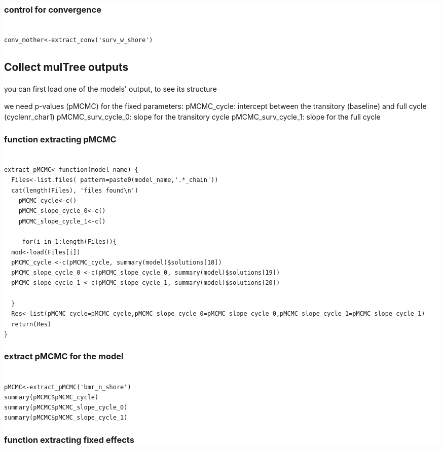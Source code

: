 ### control for convergence

```{r, eval = F}

conv_mother<-extract_conv('surv_w_shore')

```
## Collect mulTree outputs

you can first load one of the models' output, to see its structure

we need p-values (pMCMC) for the fixed parameters: 
pMCMC_cycle: intercept between the transitory (baseline) and full cycle (cyclenr_char1)
pMCMC_surv_cycle_0: slope for the transitory cycle
pMCMC_surv_cycle_1: slope for the full cycle

### function extracting pMCMC

```{r, eval = F}

extract_pMCMC<-function(model_name) {
  Files<-list.files( pattern=paste0(model_name,'.*_chain'))
  cat(length(Files), 'files found\n')
	pMCMC_cycle<-c()
	pMCMC_slope_cycle_0<-c()
	pMCMC_slope_cycle_1<-c()

     for(i in 1:length(Files)){
  mod<-load(Files[i])
  pMCMC_cycle <-c(pMCMC_cycle, summary(model)$solutions[18])
  pMCMC_slope_cycle_0 <-c(pMCMC_slope_cycle_0, summary(model)$solutions[19])
  pMCMC_slope_cycle_1 <-c(pMCMC_slope_cycle_1, summary(model)$solutions[20])

  }
  Res<-list(pMCMC_cycle=pMCMC_cycle,pMCMC_slope_cycle_0=pMCMC_slope_cycle_0,pMCMC_slope_cycle_1=pMCMC_slope_cycle_1)
  return(Res)
}

```
### extract pMCMC for the model

```{r, eval = F}

pMCMC<-extract_pMCMC('bmr_n_shore')
summary(pMCMC$pMCMC_cycle)
summary(pMCMC$pMCMC_slope_cycle_0)
summary(pMCMC$pMCMC_slope_cycle_1)

```
### function extracting fixed effects
